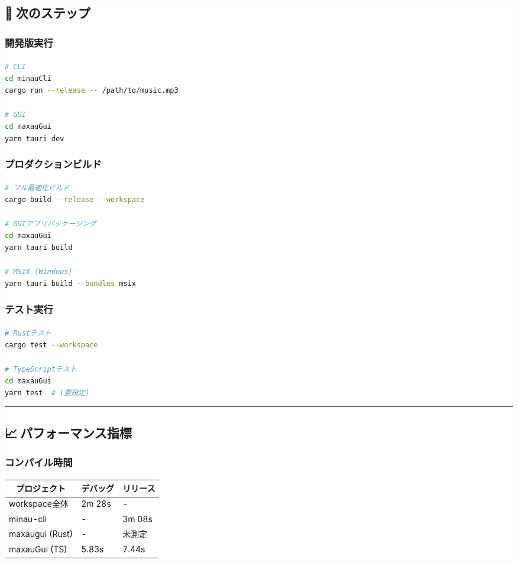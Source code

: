 
## 🚀 次のステップ

### 開発版実行
```bash
# CLI
cd minauCli
cargo run --release -- /path/to/music.mp3

# GUI
cd maxauGui
yarn tauri dev
```

### プロダクションビルド
```bash
# フル最適化ビルド
cargo build --release --workspace

# GUIアプリパッケージング
cd maxauGui
yarn tauri build

# MSIX (Windows)
yarn tauri build --bundles msix
```

### テスト実行
```bash
# Rustテスト
cargo test --workspace

# TypeScriptテスト
cd maxauGui
yarn test  # (要設定)
```

---

## 📈 パフォーマンス指標

### コンパイル時間
| プロジェクト | デバッグ | リリース |
|------------|---------|----------|
| workspace全体 | 2m 28s | - |
| minau-cli | - | 3m 08s |
| maxaugui (Rust) | - | 未測定 |
| maxauGui (TS) | 5.83s | 7.44s |
